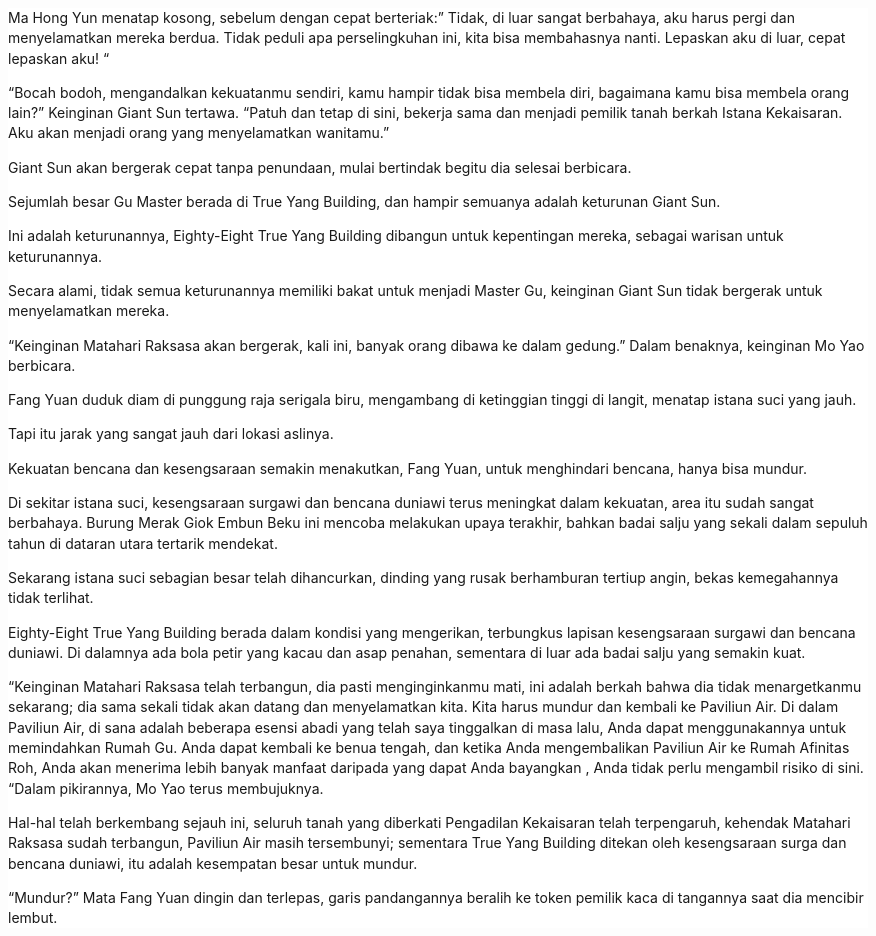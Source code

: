 Ma Hong Yun menatap kosong, sebelum dengan cepat berteriak:” Tidak, di luar sangat berbahaya, aku harus pergi dan menyelamatkan mereka berdua. Tidak peduli apa perselingkuhan ini, kita bisa membahasnya nanti. Lepaskan aku di luar, cepat lepaskan aku! “

“Bocah bodoh, mengandalkan kekuatanmu sendiri, kamu hampir tidak bisa membela diri, bagaimana kamu bisa membela orang lain?” Keinginan Giant Sun tertawa. “Patuh dan tetap di sini, bekerja sama dan menjadi pemilik tanah berkah Istana Kekaisaran. Aku akan menjadi orang yang menyelamatkan wanitamu.”

Giant Sun akan bergerak cepat tanpa penundaan, mulai bertindak begitu dia selesai berbicara.

Sejumlah besar Gu Master berada di True Yang Building, dan hampir semuanya adalah keturunan Giant Sun.

Ini adalah keturunannya, Eighty-Eight True Yang Building dibangun untuk kepentingan mereka, sebagai warisan untuk keturunannya.

Secara alami, tidak semua keturunannya memiliki bakat untuk menjadi Master Gu, keinginan Giant Sun tidak bergerak untuk menyelamatkan mereka.

“Keinginan Matahari Raksasa akan bergerak, kali ini, banyak orang dibawa ke dalam gedung.” Dalam benaknya, keinginan Mo Yao berbicara.

Fang Yuan duduk diam di punggung raja serigala biru, mengambang di ketinggian tinggi di langit, menatap istana suci yang jauh.



Tapi itu jarak yang sangat jauh dari lokasi aslinya.

Kekuatan bencana dan kesengsaraan semakin menakutkan, Fang Yuan, untuk menghindari bencana, hanya bisa mundur.

Di sekitar istana suci, kesengsaraan surgawi dan bencana duniawi terus meningkat dalam kekuatan, area itu sudah sangat berbahaya. Burung Merak Giok Embun Beku ini mencoba melakukan upaya terakhir, bahkan badai salju yang sekali dalam sepuluh tahun di dataran utara tertarik mendekat.

Sekarang istana suci sebagian besar telah dihancurkan, dinding yang rusak berhamburan tertiup angin, bekas kemegahannya tidak terlihat.

Eighty-Eight True Yang Building berada dalam kondisi yang mengerikan, terbungkus lapisan kesengsaraan surgawi dan bencana duniawi. Di dalamnya ada bola petir yang kacau dan asap penahan, sementara di luar ada badai salju yang semakin kuat.

“Keinginan Matahari Raksasa telah terbangun, dia pasti menginginkanmu mati, ini adalah berkah bahwa dia tidak menargetkanmu sekarang; dia sama sekali tidak akan datang dan menyelamatkan kita. Kita harus mundur dan kembali ke Paviliun Air. Di dalam Paviliun Air, di sana adalah beberapa esensi abadi yang telah saya tinggalkan di masa lalu, Anda dapat menggunakannya untuk memindahkan Rumah Gu. Anda dapat kembali ke benua tengah, dan ketika Anda mengembalikan Paviliun Air ke Rumah Afinitas Roh, Anda akan menerima lebih banyak manfaat daripada yang dapat Anda bayangkan , Anda tidak perlu mengambil risiko di sini. “Dalam pikirannya, Mo Yao terus membujuknya.

Hal-hal telah berkembang sejauh ini, seluruh tanah yang diberkati Pengadilan Kekaisaran telah terpengaruh, kehendak Matahari Raksasa sudah terbangun, Paviliun Air masih tersembunyi; sementara True Yang Building ditekan oleh kesengsaraan surga dan bencana duniawi, itu adalah kesempatan besar untuk mundur.

“Mundur?” Mata Fang Yuan dingin dan terlepas, garis pandangannya beralih ke token pemilik kaca di tangannya saat dia mencibir lembut.
